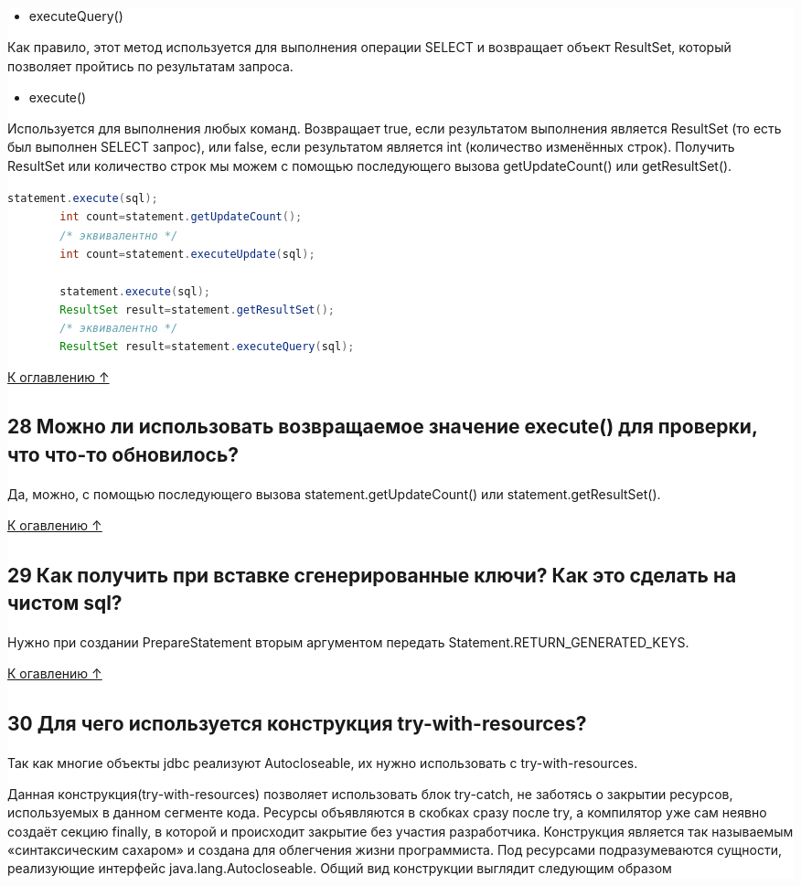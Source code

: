 + executeQuery()

Как правило, этот метод используется для выполнения операции SELECT и возвращает объект ResultSet, который позволяет
пройтись по результатам запроса.

+ execute()

Используется для выполнения любых команд. Возвращает true, если результатом выполнения является ResultSet (то есть был
выполнен SELECT запрос), или false, если результатом является int (количество изменённых строк). Получить ResultSet или
количество строк мы можем с помощью последующего вызова getUpdateCount() или getResultSet().

```java
statement.execute(sql);
        int count=statement.getUpdateCount();
        /* эквивалентно */
        int count=statement.executeUpdate(sql);

        statement.execute(sql);
        ResultSet result=statement.getResultSet();
        /* эквивалентно */
        ResultSet result=statement.executeQuery(sql);
```

[К оглавлению &#8593;](#Оглавление)

## 28 Можно ли использовать возвращаемое значение execute() для проверки, что что-то обновилось?

Да, можно, с помощью последующего вызова statement.getUpdateCount() или statement.getResultSet().

[К огавлению &#8593;](#Оглавление)

## 29 Как получить при вставке сгенерированные ключи? Как это сделать на чистом sql?

Нужно при создании PrepareStatement вторым аргументом передать Statement.RETURN_GENERATED_KEYS.

[К огавлению &#8593;](#Оглавление)

## 30 Для чего используется конструкция try-with-resources?

Так как многие объекты jdbc реализуют Autocloseable, их нужно использовать с try-with-resources.

Данная конструкция(try-with-resources) позволяет использовать блок try-catch, не заботясь о закрытии ресурсов,
используемых в данном сегменте кода. Ресурсы объявляются в скобках сразу после try, а компилятор уже сам неявно создаёт
секцию finally, в которой и происходит закрытие без участия разработчика. Конструкция является так называемым
«синтаксическим сахаром» и создана для облегчения жизни программиста. Под ресурсами подразумеваются сущности,
реализующие интерфейс java.lang.Autocloseable. Общий вид конструкции выглядит следующим образом
